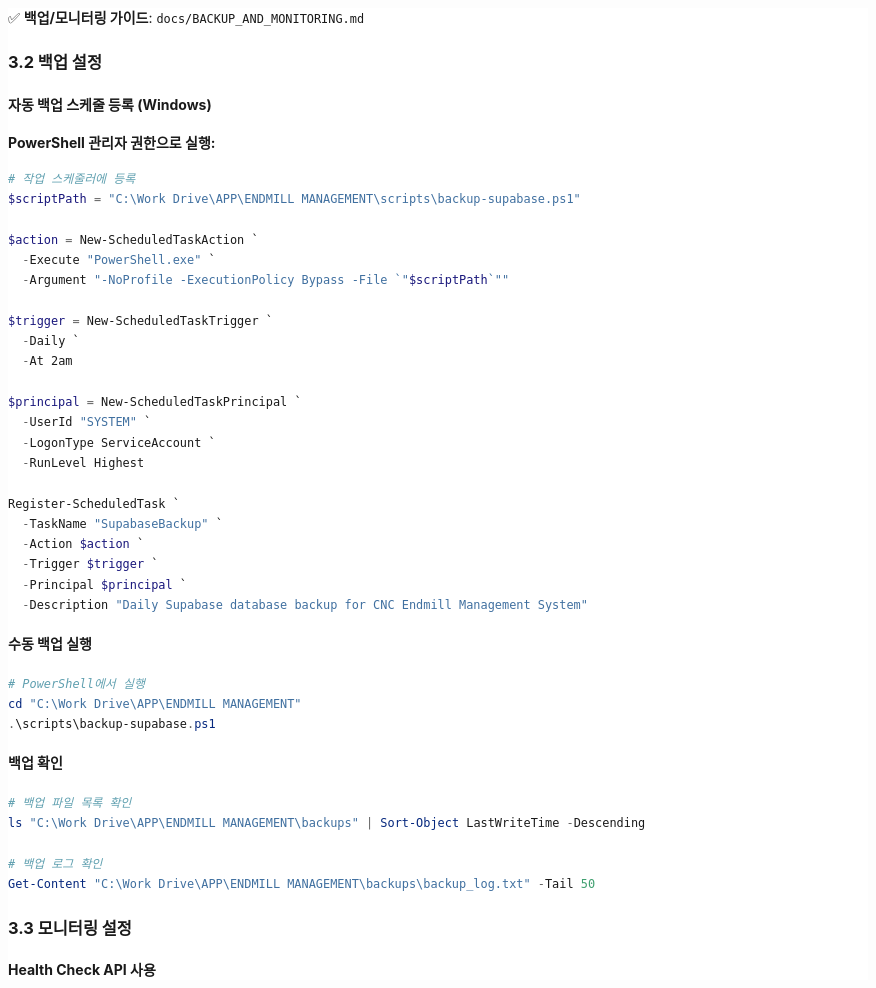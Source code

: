 ✅ **백업/모니터링 가이드**: `docs/BACKUP_AND_MONITORING.md`

### 3.2 백업 설정

#### 자동 백업 스케줄 등록 (Windows)

**PowerShell 관리자 권한으로 실행:**

```powershell
# 작업 스케줄러에 등록
$scriptPath = "C:\Work Drive\APP\ENDMILL MANAGEMENT\scripts\backup-supabase.ps1"

$action = New-ScheduledTaskAction `
  -Execute "PowerShell.exe" `
  -Argument "-NoProfile -ExecutionPolicy Bypass -File `"$scriptPath`""

$trigger = New-ScheduledTaskTrigger `
  -Daily `
  -At 2am

$principal = New-ScheduledTaskPrincipal `
  -UserId "SYSTEM" `
  -LogonType ServiceAccount `
  -RunLevel Highest

Register-ScheduledTask `
  -TaskName "SupabaseBackup" `
  -Action $action `
  -Trigger $trigger `
  -Principal $principal `
  -Description "Daily Supabase database backup for CNC Endmill Management System"
```

#### 수동 백업 실행

```powershell
# PowerShell에서 실행
cd "C:\Work Drive\APP\ENDMILL MANAGEMENT"
.\scripts\backup-supabase.ps1
```

#### 백업 확인

```powershell
# 백업 파일 목록 확인
ls "C:\Work Drive\APP\ENDMILL MANAGEMENT\backups" | Sort-Object LastWriteTime -Descending

# 백업 로그 확인
Get-Content "C:\Work Drive\APP\ENDMILL MANAGEMENT\backups\backup_log.txt" -Tail 50
```

### 3.3 모니터링 설정

#### Health Check API 사용

